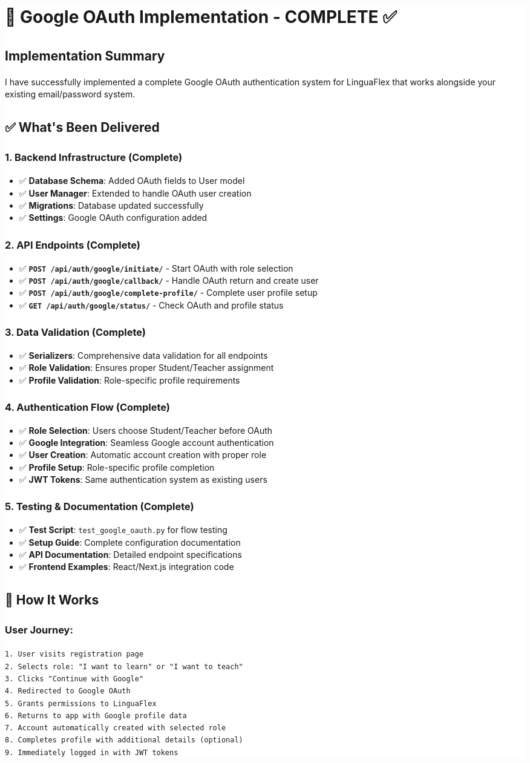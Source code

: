 # 🎉 Google OAuth Implementation - COMPLETE ✅

## **Implementation Summary**

I have successfully implemented a complete Google OAuth authentication system for LinguaFlex that works alongside your existing email/password system.

## **✅ What's Been Delivered**

### **1. Backend Infrastructure (Complete)**
- ✅ **Database Schema**: Added OAuth fields to User model
- ✅ **User Manager**: Extended to handle OAuth user creation
- ✅ **Migrations**: Database updated successfully
- ✅ **Settings**: Google OAuth configuration added

### **2. API Endpoints (Complete)**
- ✅ **`POST /api/auth/google/initiate/`** - Start OAuth with role selection
- ✅ **`POST /api/auth/google/callback/`** - Handle OAuth return and create user
- ✅ **`POST /api/auth/google/complete-profile/`** - Complete user profile setup
- ✅ **`GET /api/auth/google/status/`** - Check OAuth and profile status

### **3. Data Validation (Complete)**
- ✅ **Serializers**: Comprehensive data validation for all endpoints
- ✅ **Role Validation**: Ensures proper Student/Teacher assignment
- ✅ **Profile Validation**: Role-specific profile requirements

### **4. Authentication Flow (Complete)**
- ✅ **Role Selection**: Users choose Student/Teacher before OAuth
- ✅ **Google Integration**: Seamless Google account authentication
- ✅ **User Creation**: Automatic account creation with proper role
- ✅ **Profile Setup**: Role-specific profile completion
- ✅ **JWT Tokens**: Same authentication system as existing users

### **5. Testing & Documentation (Complete)**
- ✅ **Test Script**: `test_google_oauth.py` for flow testing
- ✅ **Setup Guide**: Complete configuration documentation
- ✅ **API Documentation**: Detailed endpoint specifications
- ✅ **Frontend Examples**: React/Next.js integration code

## **🚀 How It Works**

### **User Journey:**
```
1. User visits registration page
2. Selects role: "I want to learn" or "I want to teach"
3. Clicks "Continue with Google"
4. Redirected to Google OAuth
5. Grants permissions to LinguaFlex
6. Returns to app with Google profile data
7. Account automatically created with selected role
8. Completes profile with additional details (optional)
9. Immediately logged in with JWT tokens
```

